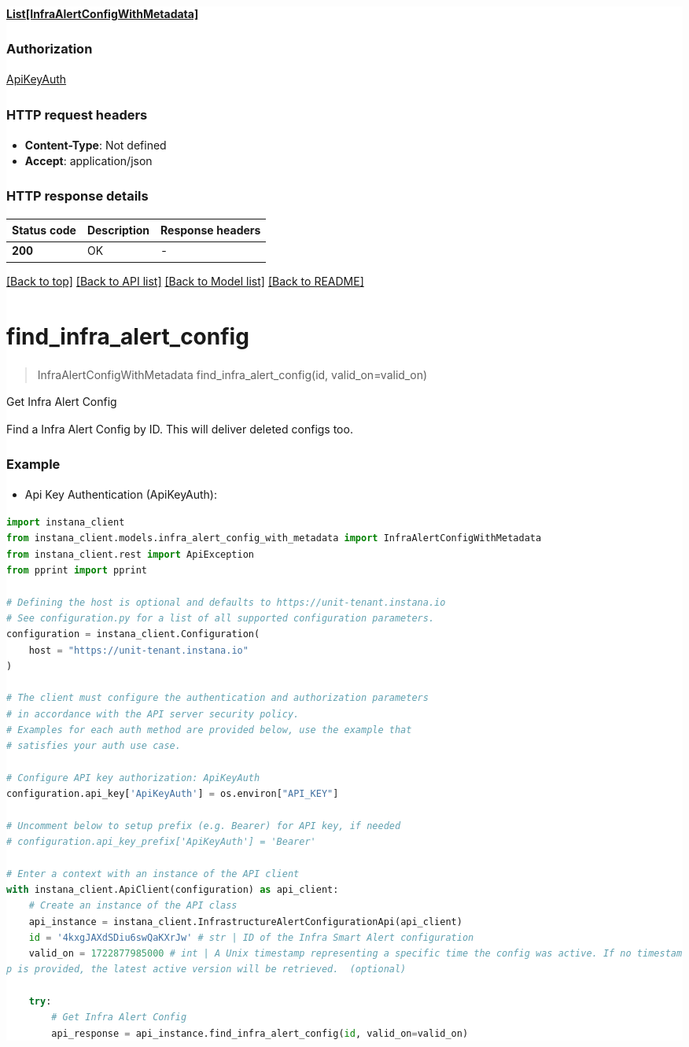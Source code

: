 [**List[InfraAlertConfigWithMetadata]**](InfraAlertConfigWithMetadata.md)

### Authorization

[ApiKeyAuth](../README.md#ApiKeyAuth)

### HTTP request headers

 - **Content-Type**: Not defined
 - **Accept**: application/json

### HTTP response details

| Status code | Description | Response headers |
|-------------|-------------|------------------|
**200** | OK |  -  |

[[Back to top]](#) [[Back to API list]](../README.md#documentation-for-api-endpoints) [[Back to Model list]](../README.md#documentation-for-models) [[Back to README]](../README.md)

# **find_infra_alert_config**
> InfraAlertConfigWithMetadata find_infra_alert_config(id, valid_on=valid_on)

Get Infra Alert Config

Find a Infra Alert Config by ID. This will deliver deleted configs too.

### Example

* Api Key Authentication (ApiKeyAuth):

```python
import instana_client
from instana_client.models.infra_alert_config_with_metadata import InfraAlertConfigWithMetadata
from instana_client.rest import ApiException
from pprint import pprint

# Defining the host is optional and defaults to https://unit-tenant.instana.io
# See configuration.py for a list of all supported configuration parameters.
configuration = instana_client.Configuration(
    host = "https://unit-tenant.instana.io"
)

# The client must configure the authentication and authorization parameters
# in accordance with the API server security policy.
# Examples for each auth method are provided below, use the example that
# satisfies your auth use case.

# Configure API key authorization: ApiKeyAuth
configuration.api_key['ApiKeyAuth'] = os.environ["API_KEY"]

# Uncomment below to setup prefix (e.g. Bearer) for API key, if needed
# configuration.api_key_prefix['ApiKeyAuth'] = 'Bearer'

# Enter a context with an instance of the API client
with instana_client.ApiClient(configuration) as api_client:
    # Create an instance of the API class
    api_instance = instana_client.InfrastructureAlertConfigurationApi(api_client)
    id = '4kxgJAXdSDiu6swQaKXrJw' # str | ID of the Infra Smart Alert configuration
    valid_on = 1722877985000 # int | A Unix timestamp representing a specific time the config was active. If no timestamp is provided, the latest active version will be retrieved.  (optional)

    try:
        # Get Infra Alert Config
        api_response = api_instance.find_infra_alert_config(id, valid_on=valid_on)
```
